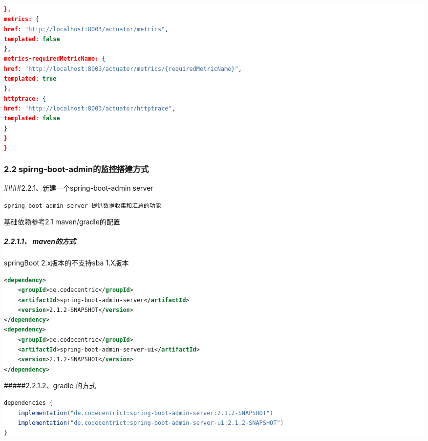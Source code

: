 ```json
},
metrics: {
href: "http://localhost:8003/actuator/metrics",
templated: false
},
metrics-requiredMetricName: {
href: "http://localhost:8003/actuator/metrics/{requiredMetricName}",
templated: true
},
httptrace: {
href: "http://localhost:8003/actuator/httptrace",
templated: false
}
}
}
```





### 2.2 spirng-boot-admin的监控搭建方式

####2.2.1、新建一个spring-boot-admin server

```
spring-boot-admin server 提供数据收集和汇总的功能
```

基础依赖参考2.1 maven/gradle的配置

##### 2.2.1.1、 maven的方式

springBoot 2.x版本的不支持sba 1.X版本

```xml
<dependency>
    <groupId>de.codecentric</groupId>
    <artifactId>spring-boot-admin-server</artifactId>
    <version>2.1.2-SNAPSHOT</version>
</dependency>
<dependency>
    <groupId>de.codecentric</groupId>
    <artifactId>spring-boot-admin-server-ui</artifactId>
    <version>2.1.2-SNAPSHOT</version>
</dependency>


```

#####2.2.1.2、gradle 的方式

```groovy
dependencies {
    implementation("de.codecentrict:spring-boot-admin-server:2.1.2-SNAPSHOT")
    implementation("de.codecentrict:spring-boot-admin-server-ui:2.1.2-SNAPSHOT")
}
```
